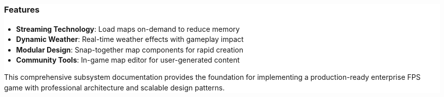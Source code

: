 ### Features
- **Streaming Technology**: Load maps on-demand to reduce memory
- **Dynamic Weather**: Real-time weather effects with gameplay impact
- **Modular Design**: Snap-together map components for rapid creation
- **Community Tools**: In-game map editor for user-generated content

This comprehensive subsystem documentation provides the foundation for implementing a production-ready enterprise FPS game with professional architecture and scalable design patterns.
